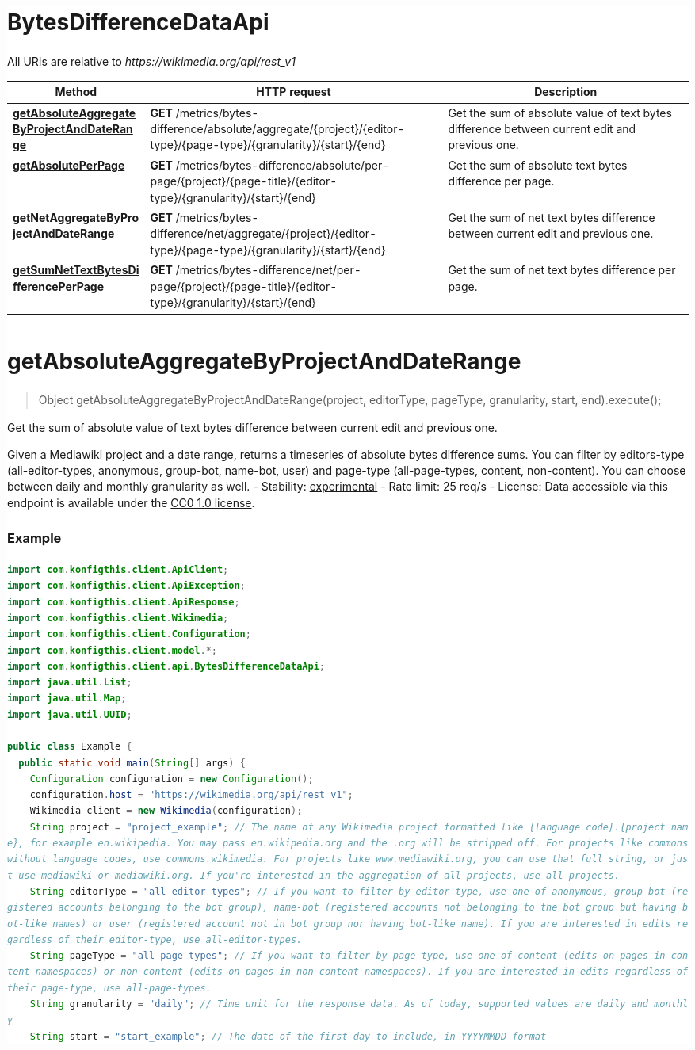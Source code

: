 # BytesDifferenceDataApi

All URIs are relative to *https://wikimedia.org/api/rest_v1*

| Method | HTTP request | Description |
|------------- | ------------- | -------------|
| [**getAbsoluteAggregateByProjectAndDateRange**](BytesDifferenceDataApi.md#getAbsoluteAggregateByProjectAndDateRange) | **GET** /metrics/bytes-difference/absolute/aggregate/{project}/{editor-type}/{page-type}/{granularity}/{start}/{end} | Get the sum of absolute value of text bytes difference between current edit and previous one.  |
| [**getAbsolutePerPage**](BytesDifferenceDataApi.md#getAbsolutePerPage) | **GET** /metrics/bytes-difference/absolute/per-page/{project}/{page-title}/{editor-type}/{granularity}/{start}/{end} | Get the sum of absolute text bytes difference per page. |
| [**getNetAggregateByProjectAndDateRange**](BytesDifferenceDataApi.md#getNetAggregateByProjectAndDateRange) | **GET** /metrics/bytes-difference/net/aggregate/{project}/{editor-type}/{page-type}/{granularity}/{start}/{end} | Get the sum of net text bytes difference between current edit and previous one. |
| [**getSumNetTextBytesDifferencePerPage**](BytesDifferenceDataApi.md#getSumNetTextBytesDifferencePerPage) | **GET** /metrics/bytes-difference/net/per-page/{project}/{page-title}/{editor-type}/{granularity}/{start}/{end} | Get the sum of net text bytes difference per page. |


<a name="getAbsoluteAggregateByProjectAndDateRange"></a>
# **getAbsoluteAggregateByProjectAndDateRange**
> Object getAbsoluteAggregateByProjectAndDateRange(project, editorType, pageType, granularity, start, end).execute();

Get the sum of absolute value of text bytes difference between current edit and previous one. 

Given a Mediawiki project and a date range, returns a timeseries of absolute bytes difference sums. You can filter by editors-type (all-editor-types, anonymous, group-bot, name-bot, user) and page-type (all-page-types, content, non-content). You can choose between daily and monthly granularity as well.  - Stability: [experimental](https://www.mediawiki.org/wiki/API_versioning#Experimental) - Rate limit: 25 req/s - License: Data accessible via this endpoint is available under the   [CC0 1.0 license](https://creativecommons.org/publicdomain/zero/1.0/). 

### Example
```java
import com.konfigthis.client.ApiClient;
import com.konfigthis.client.ApiException;
import com.konfigthis.client.ApiResponse;
import com.konfigthis.client.Wikimedia;
import com.konfigthis.client.Configuration;
import com.konfigthis.client.model.*;
import com.konfigthis.client.api.BytesDifferenceDataApi;
import java.util.List;
import java.util.Map;
import java.util.UUID;

public class Example {
  public static void main(String[] args) {
    Configuration configuration = new Configuration();
    configuration.host = "https://wikimedia.org/api/rest_v1";
    Wikimedia client = new Wikimedia(configuration);
    String project = "project_example"; // The name of any Wikimedia project formatted like {language code}.{project name}, for example en.wikipedia. You may pass en.wikipedia.org and the .org will be stripped off. For projects like commons without language codes, use commons.wikimedia. For projects like www.mediawiki.org, you can use that full string, or just use mediawiki or mediawiki.org. If you're interested in the aggregation of all projects, use all-projects. 
    String editorType = "all-editor-types"; // If you want to filter by editor-type, use one of anonymous, group-bot (registered accounts belonging to the bot group), name-bot (registered accounts not belonging to the bot group but having bot-like names) or user (registered account not in bot group nor having bot-like name). If you are interested in edits regardless of their editor-type, use all-editor-types. 
    String pageType = "all-page-types"; // If you want to filter by page-type, use one of content (edits on pages in content namespaces) or non-content (edits on pages in non-content namespaces). If you are interested in edits regardless of their page-type, use all-page-types. 
    String granularity = "daily"; // Time unit for the response data. As of today, supported values are daily and monthly 
    String start = "start_example"; // The date of the first day to include, in YYYYMMDD format
```